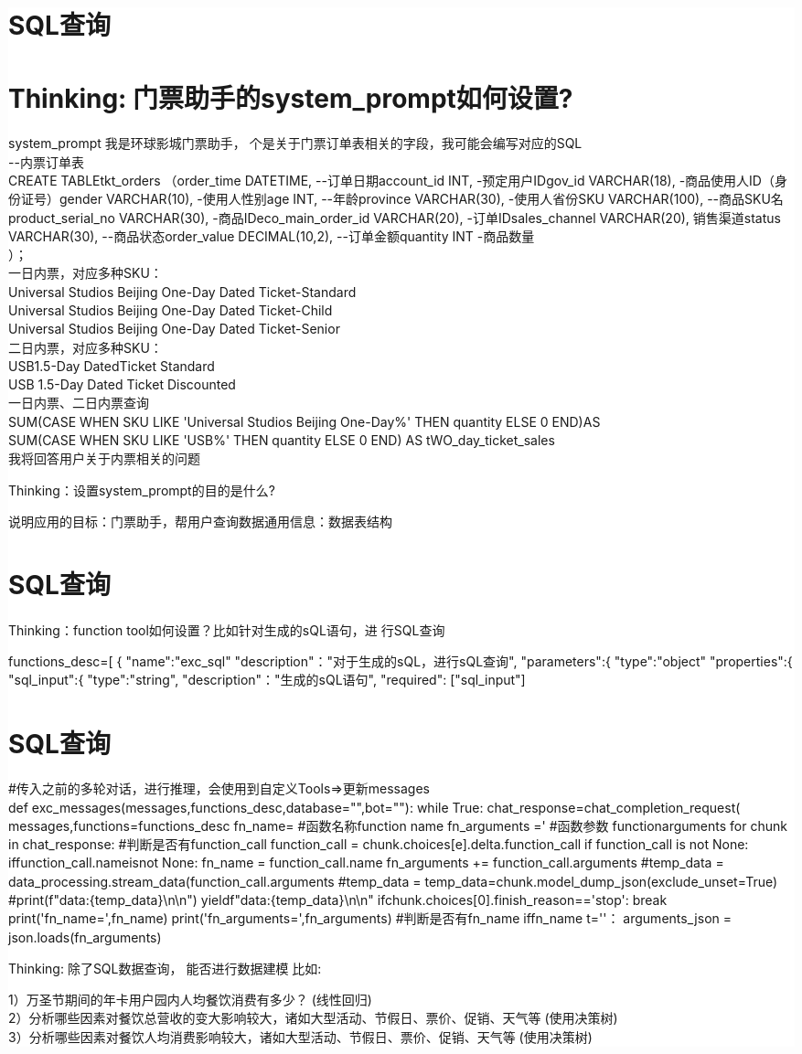 # SQL查询

# Thinking: 门票助手的system_prompt如何设置?

system_prompt 我是环球影城门票助手， 个是关于门票订单表相关的字段，我可能会编写对应的SQL  
--内票订单表  
CREATE TABLEtkt_orders （order_time DATETIME, --订单日期account_id INT, -预定用户IDgov_id VARCHAR(18), -商品使用人ID（身份证号）gender VARCHAR(10), -使用人性别age INT, --年龄province VARCHAR(30), -使用人省份SKU VARCHAR(100), --商品SKU名product_serial_no VARCHAR(30), -商品IDeco_main_order_id VARCHAR(20), -订单IDsales_channel VARCHAR(20), 销售渠道status VARCHAR(30), --商品状态order_value DECIMAL(10,2), --订单金额quantity INT -商品数量  
）；  
一日内票，对应多种SKU：  
Universal Studios Beijing One-Day Dated Ticket-Standard  
Universal Studios Beijing One-Day Dated Ticket-Child  
Universal Studios Beijing One-Day Dated Ticket-Senior  
二日内票，对应多种SKU：  
USB1.5-Day DatedTicket Standard  
USB 1.5-Day Dated Ticket Discounted  
一日内票、二日内票查询  
SUM(CASE WHEN SKU LIKE 'Universal Studios Beijing One-Day%' THEN quantity ELSE 0 END)AS  
SUM(CASE WHEN SKU LIKE 'USB%' THEN quantity ELSE 0 END) AS tWO_day_ticket_sales  
我将回答用户关于内票相关的问题

Thinking：设置system_prompt的目的是什么?

说明应用的目标：门票助手，帮用户查询数据通用信息：数据表结构

# SQL查询

Thinking：function tool如何设置？比如针对生成的sQL语句，进 行SQL查询

functions_desc=[ { "name":"exc_sql" "description"："对于生成的sQL，进行sQL查询", "parameters":{ "type":"object" "properties":{ "sql_input":{ "type":"string", "description"："生成的sQL语句", "required": ["sql_input"]

# SQL查询

#传入之前的多轮对话，进行推理，会使用到自定义Tools=>更新messages   
def exc_messages(messages,functions_desc,database="",bot=""): while True: chat_response=chat_completion_request( messages,functions=functions_desc fn_name= #函数名称function name fn_arguments =' #函数参数 functionarguments for chunk in chat_response: #判断是否有function_call function_call = chunk.choices[e].delta.function_call if function_call is not None: iffunction_call.nameisnot None: fn_name = function_call.name fn_arguments += function_call.arguments #temp_data = data_processing.stream_data(function_call.arguments #temp_data = temp_data=chunk.model_dump_json(exclude_unset=True) #print(f"data:{temp_data}\n\n") yieldf"data:{temp_data}\n\n" ifchunk.choices[0].finish_reason=='stop': break print('fn_name=',fn_name) print('fn_arguments=',fn_arguments) #判断是否有fn_name iffn_name t=''： arguments_json = json.loads(fn_arguments)

Thinking: 除了SQL数据查询， 能否进行数据建模 比如:

1）万圣节期间的年卡用户园内人均餐饮消费有多少？ (线性回归)  
2）分析哪些因素对餐饮总营收的变大影响较大，诸如大型活动、节假日、票价、促销、天气等 (使用决策树)  
3）分析哪些因素对餐饮人均消费影响较大，诸如大型活动、节假日、票价、促销、天气等 (使用决策树)
